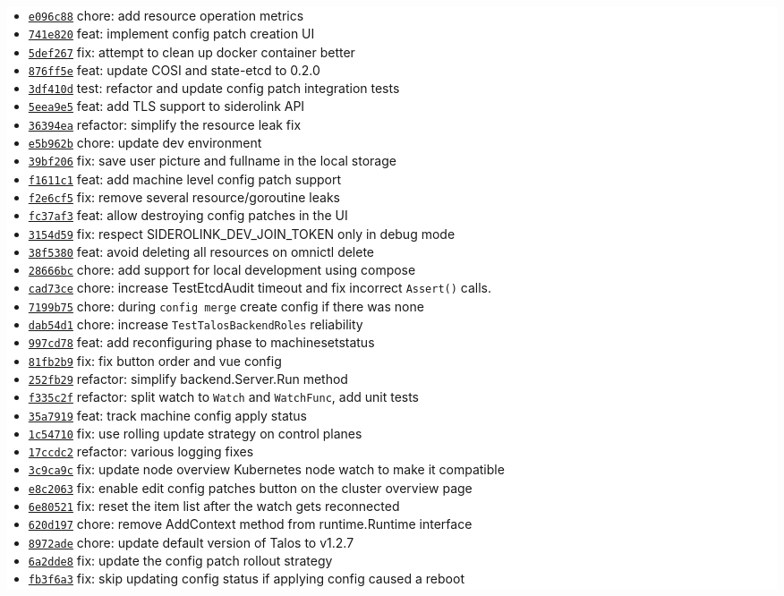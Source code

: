 * [`e096c88`](https://github.com/siderolabs/omni/commit/e096c887604399028a559e33da13653c1f54965d) chore: add resource operation metrics
* [`741e820`](https://github.com/siderolabs/omni/commit/741e8202c5aecfe171082c38e2c55e0184e9c80c) feat: implement config patch creation UI
* [`5def267`](https://github.com/siderolabs/omni/commit/5def26706fa21df7748801cbdab5c6e81543174f) fix: attempt to clean up docker container better
* [`876ff5e`](https://github.com/siderolabs/omni/commit/876ff5ee44d4193c52e4daeec776ad50b69664f9) feat: update COSI and state-etcd to 0.2.0
* [`3df410d`](https://github.com/siderolabs/omni/commit/3df410d964fc66b2d4ad8c7db0459108d16adde0) test: refactor and update config patch integration tests
* [`5eea9e5`](https://github.com/siderolabs/omni/commit/5eea9e50b47a6df324f2fd5564aa9010b56e16e0) feat: add TLS support to siderolink API
* [`36394ea`](https://github.com/siderolabs/omni/commit/36394ea242f9af4d9c17f90ec143b0356fa9e671) refactor: simplify the resource leak fix
* [`e5b962b`](https://github.com/siderolabs/omni/commit/e5b962b66f158fd31b74dc6b97f524c168b4fad1) chore: update dev environment
* [`39bf206`](https://github.com/siderolabs/omni/commit/39bf206eec29262b1c15ed557f7f24e029c61206) fix: save user picture and fullname in the local storage
* [`f1611c1`](https://github.com/siderolabs/omni/commit/f1611c10d26b937b5bae69a1b9eda67d2bc5e137) feat: add machine level config patch support
* [`f2e6cf5`](https://github.com/siderolabs/omni/commit/f2e6cf5cddb47aaa290e7db1a037f2155fcd60d2) fix: remove several resource/goroutine leaks
* [`fc37af3`](https://github.com/siderolabs/omni/commit/fc37af36d87e01c3e9f349f206711f154740e0b4) feat: allow destroying config patches in the UI
* [`3154d59`](https://github.com/siderolabs/omni/commit/3154d591e7c65713c6940d953df45d8242ae9359) fix: respect SIDEROLINK_DEV_JOIN_TOKEN only in debug mode
* [`38f5380`](https://github.com/siderolabs/omni/commit/38f53802ab3dda70fedc0a81de9d6dd43e6204f1) feat: avoid deleting all resources on omnictl delete
* [`28666bc`](https://github.com/siderolabs/omni/commit/28666bcb4acaf6e4f053e99d8d45d5dae320c89c) chore: add support for local development using compose
* [`cad73ce`](https://github.com/siderolabs/omni/commit/cad73cefc6b187a26e3833089e89ca1cb6fbf843) chore: increase TestEtcdAudit timeout and fix incorrect `Assert()` calls.
* [`7199b75`](https://github.com/siderolabs/omni/commit/7199b75c2108568d8bee82c42fcc00edb4a22e1c) chore: during `config merge` create config if there was none
* [`dab54d1`](https://github.com/siderolabs/omni/commit/dab54d14fcd8c0fadc6bb2a49d79e90379234403) chore: increase `TestTalosBackendRoles` reliability
* [`997cd78`](https://github.com/siderolabs/omni/commit/997cd7823bd126302ed4772658c0791768d67638) feat: add reconfiguring phase to machinesetstatus
* [`81fb2b9`](https://github.com/siderolabs/omni/commit/81fb2b94e61f7e7aaf41075fe17a2bbfea005d9f) fix: fix button order and vue config
* [`252fb29`](https://github.com/siderolabs/omni/commit/252fb29d64dac660da08459d9c5acc44e457b034) refactor: simplify backend.Server.Run method
* [`f335c2f`](https://github.com/siderolabs/omni/commit/f335c2f5311a81ca23699c473b68bf6918430aab) refactor: split watch to `Watch` and `WatchFunc`, add unit tests
* [`35a7919`](https://github.com/siderolabs/omni/commit/35a79193b965d42fba0a649bef0efe82abbd2fd5) feat: track machine config apply status
* [`1c54710`](https://github.com/siderolabs/omni/commit/1c54710c6f5ebe2740af27cebfb9c5532b22cc26) fix: use rolling update strategy on control planes
* [`17ccdc2`](https://github.com/siderolabs/omni/commit/17ccdc2f78693b5d1276b843c027e8057faa2ff7) refactor: various logging fixes
* [`3c9ca9c`](https://github.com/siderolabs/omni/commit/3c9ca9cd83298c5281c7ced50720b341c10a02f0) fix: update node overview Kubernetes node watch to make it compatible
* [`e8c2063`](https://github.com/siderolabs/omni/commit/e8c20631501308952bbc596e994a71b7677034b3) fix: enable edit config patches button on the cluster overview page
* [`6e80521`](https://github.com/siderolabs/omni/commit/6e8052169dd672e6fce5668982b704331eac4645) fix: reset the item list after the watch gets reconnected
* [`620d197`](https://github.com/siderolabs/omni/commit/620d1977a70bbc2cca8b331db825fc7bdb8fcda3) chore: remove AddContext method from runtime.Runtime interface
* [`8972ade`](https://github.com/siderolabs/omni/commit/8972ade40dea2bf3bf41bcb865a817d90b37657d) chore: update default version of Talos to v1.2.7
* [`6a2dde8`](https://github.com/siderolabs/omni/commit/6a2dde863d306986027904167f262d4307a7420d) fix: update the config patch rollout strategy
* [`fb3f6a3`](https://github.com/siderolabs/omni/commit/fb3f6a340c37d1958e36400edf7ca53e2cde48a7) fix: skip updating config status if applying config caused a reboot